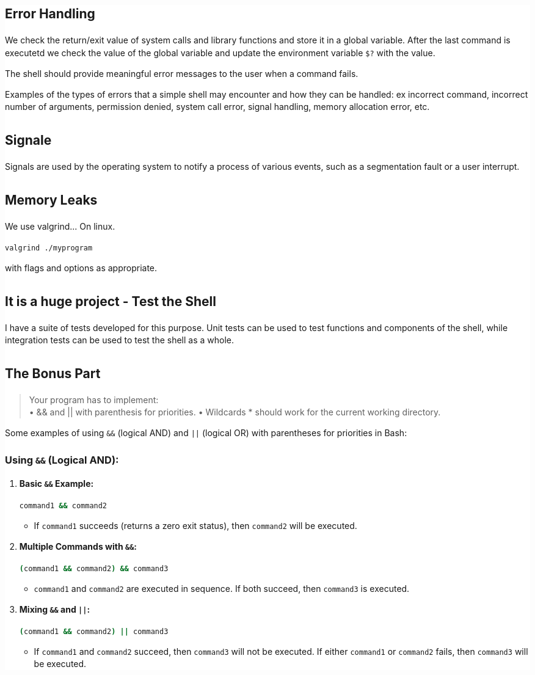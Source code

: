 ## Error Handling

We check the return/exit value of system calls and library functions and store it in a global variable. After the last command is executetd we check the value of the global variable and update the environment variable `$?` with the value.

The shell should provide meaningful error messages to the user when a command fails. 

Examples of the types of errors that a simple shell may encounter and how they can be handled:
ex incorrect command,  incorrect number of arguments, permission denied, system call error, signal handling, memory allocation error, etc.

## Signale
Signals are used by the operating system to notify a process of various events, such as a segmentation fault or a user interrupt. 

## Memory Leaks

We use valgrind... On linux.
```
valgrind ./myprogram
```
with flags and options as appropriate.

## It is a huge project - Test the Shell

I have a suite of tests developed for this purpose. Unit tests can be used to test functions and components of the shell, while integration tests can be used to test the shell as a whole.

## The Bonus Part
> Your program has to implement:  
	• && and || with parenthesis for priorities.
	• Wildcards * should work for the current working directory.

Some examples of using `&&` (logical AND) and `||` (logical OR) with parentheses for priorities in Bash:

### Using `&&` (Logical AND):

1. **Basic `&&` Example:**
   ```bash
   command1 && command2
   ```
   - If `command1` succeeds (returns a zero exit status), then `command2` will be executed.

2. **Multiple Commands with `&&`:**
   ```bash
   (command1 && command2) && command3
   ```
   - `command1` and `command2` are executed in sequence. If both succeed, then `command3` is executed.

3. **Mixing `&&` and `||`:**
   ```bash
   (command1 && command2) || command3
   ```
   - If `command1` and `command2` succeed, then `command3` will not be executed. If either `command1` or `command2` fails, then `command3` will be executed.
